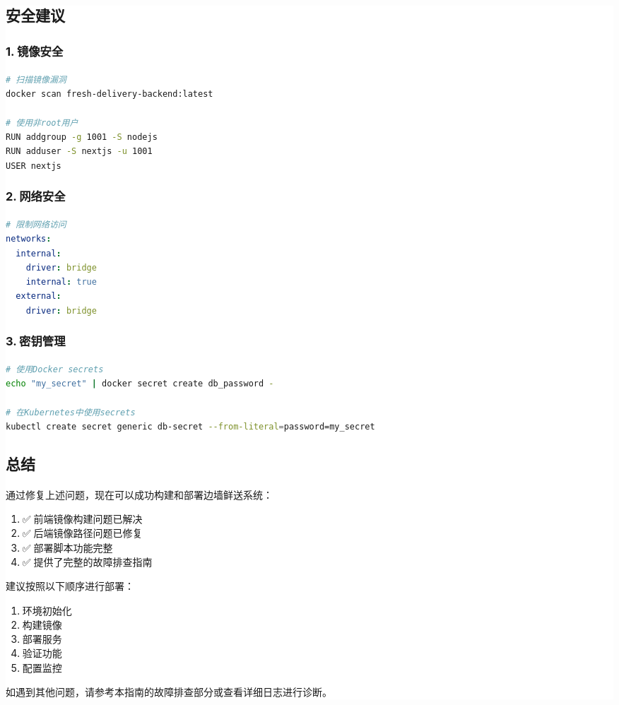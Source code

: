## 安全建议

### 1. 镜像安全

```bash
# 扫描镜像漏洞
docker scan fresh-delivery-backend:latest

# 使用非root用户
RUN addgroup -g 1001 -S nodejs
RUN adduser -S nextjs -u 1001
USER nextjs
```

### 2. 网络安全

```yaml
# 限制网络访问
networks:
  internal:
    driver: bridge
    internal: true
  external:
    driver: bridge
```

### 3. 密钥管理

```bash
# 使用Docker secrets
echo "my_secret" | docker secret create db_password -

# 在Kubernetes中使用secrets
kubectl create secret generic db-secret --from-literal=password=my_secret
```

## 总结

通过修复上述问题，现在可以成功构建和部署边墙鲜送系统：

1. ✅ 前端镜像构建问题已解决
2. ✅ 后端镜像路径问题已修复
3. ✅ 部署脚本功能完整
4. ✅ 提供了完整的故障排查指南

建议按照以下顺序进行部署：
1. 环境初始化
2. 构建镜像
3. 部署服务
4. 验证功能
5. 配置监控

如遇到其他问题，请参考本指南的故障排查部分或查看详细日志进行诊断。